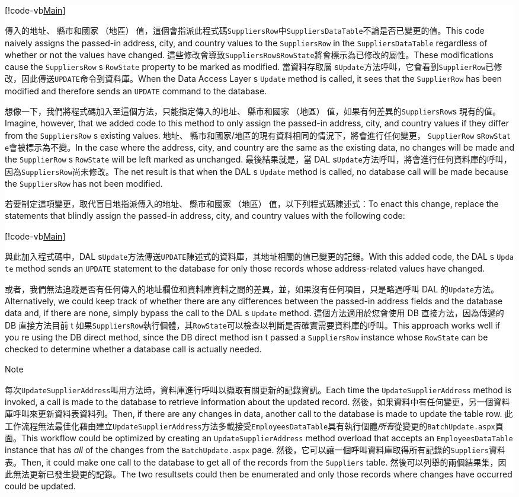 
[!code-vb[Main](performing-batch-updates-vb/samples/sample5.vb)]

<span data-ttu-id="8087a-177">傳入的地址、 縣市和國家 （地區） 值，這個會指派此程式碼`SuppliersRow`中`SuppliersDataTable`不論是否已變更的值。</span><span class="sxs-lookup"><span data-stu-id="8087a-177">This code naively assigns the passed-in address, city, and country values to the `SuppliersRow` in the `SuppliersDataTable` regardless of whether or not the values have changed.</span></span> <span data-ttu-id="8087a-178">這些修改會導致`SuppliersRow`s`RowState`將會標示為已修改的屬性。</span><span class="sxs-lookup"><span data-stu-id="8087a-178">These modifications cause the `SuppliersRow` s `RowState` property to be marked as modified.</span></span> <span data-ttu-id="8087a-179">當資料存取層 s`Update`方法呼叫，它會看到`SupplierRow`已修改，因此傳送`UPDATE`命令到資料庫。</span><span class="sxs-lookup"><span data-stu-id="8087a-179">When the Data Access Layer s `Update` method is called, it sees that the `SupplierRow` has been modified and therefore sends an `UPDATE` command to the database.</span></span>

<span data-ttu-id="8087a-180">想像一下，我們將程式碼加入至這個方法，只能指定傳入的地址、 縣市和國家 （地區） 值，如果有何差異的`SuppliersRow`s 現有的值。</span><span class="sxs-lookup"><span data-stu-id="8087a-180">Imagine, however, that we added code to this method to only assign the passed-in address, city, and country values if they differ from the `SuppliersRow` s existing values.</span></span> <span data-ttu-id="8087a-181">地址、 縣市和國家/地區的現有資料相同的情況下，將會進行任何變更， `SupplierRow` s`RowState`會被標示為不變。</span><span class="sxs-lookup"><span data-stu-id="8087a-181">In the case where the address, city, and country are the same as the existing data, no changes will be made and the `SupplierRow` s `RowState` will be left marked as unchanged.</span></span> <span data-ttu-id="8087a-182">最後結果就是，當 DAL s`Update`方法呼叫，將會進行任何資料庫的呼叫，因為`SuppliersRow`尚未修改。</span><span class="sxs-lookup"><span data-stu-id="8087a-182">The net result is that when the DAL s `Update` method is called, no database call will be made because the `SuppliersRow` has not been modified.</span></span>

<span data-ttu-id="8087a-183">若要制定這項變更，取代盲目地指派傳入的地址、 縣市和國家 （地區） 值，以下列程式碼陳述式：</span><span class="sxs-lookup"><span data-stu-id="8087a-183">To enact this change, replace the statements that blindly assign the passed-in address, city, and country values with the following code:</span></span>


[!code-vb[Main](performing-batch-updates-vb/samples/sample6.vb)]

<span data-ttu-id="8087a-184">與此加入程式碼中，DAL s`Update`方法傳送`UPDATE`陳述式的資料庫，其地址相關的值已變更的記錄。</span><span class="sxs-lookup"><span data-stu-id="8087a-184">With this added code, the DAL s `Update` method sends an `UPDATE` statement to the database for only those records whose address-related values have changed.</span></span>

<span data-ttu-id="8087a-185">或者，我們無法追蹤是否有任何傳入的地址欄位和資料庫資料之間的差異，並，如果沒有任何項目，只是略過呼叫 DAL 的`Update`方法。</span><span class="sxs-lookup"><span data-stu-id="8087a-185">Alternatively, we could keep track of whether there are any differences between the passed-in address fields and the database data and, if there are none, simply bypass the call to the DAL s `Update` method.</span></span> <span data-ttu-id="8087a-186">這個方法適用於您會使用 DB 直接方法，因為傳遞的 DB 直接方法目前 t 如果`SuppliersRow`執行個體，其`RowState`可以檢查以判斷是否確實需要資料庫的呼叫。</span><span class="sxs-lookup"><span data-stu-id="8087a-186">This approach works well if you re using the DB direct method, since the DB direct method isn t passed a `SuppliersRow` instance whose `RowState` can be checked to determine whether a database call is actually needed.</span></span>

> [!NOTE]
> <span data-ttu-id="8087a-187">每次`UpdateSupplierAddress`叫用方法時，資料庫進行呼叫以擷取有關更新的記錄資訊。</span><span class="sxs-lookup"><span data-stu-id="8087a-187">Each time the `UpdateSupplierAddress` method is invoked, a call is made to the database to retrieve information about the updated record.</span></span> <span data-ttu-id="8087a-188">然後，如果資料中有任何變更，另一個資料庫呼叫來更新資料表資料列。</span><span class="sxs-lookup"><span data-stu-id="8087a-188">Then, if there are any changes in data, another call to the database is made to update the table row.</span></span> <span data-ttu-id="8087a-189">此工作流程無法最佳化藉由建立`UpdateSupplierAddress`方法多載接受`EmployeesDataTable`具有執行個體*所有*從變更的`BatchUpdate.aspx`頁面。</span><span class="sxs-lookup"><span data-stu-id="8087a-189">This workflow could be optimized by creating an `UpdateSupplierAddress` method overload that accepts an `EmployeesDataTable` instance that has *all* of the changes from the `BatchUpdate.aspx` page.</span></span> <span data-ttu-id="8087a-190">然後，它可以讓一個呼叫資料庫取得所有記錄的`Suppliers`資料表。</span><span class="sxs-lookup"><span data-stu-id="8087a-190">Then, it could make one call to the database to get all of the records from the `Suppliers` table.</span></span> <span data-ttu-id="8087a-191">然後可以列舉的兩個結果集，因此無法更新已發生變更的記錄。</span><span class="sxs-lookup"><span data-stu-id="8087a-191">The two resultsets could then be enumerated and only those records where changes have occurred could be updated.</span></span>
